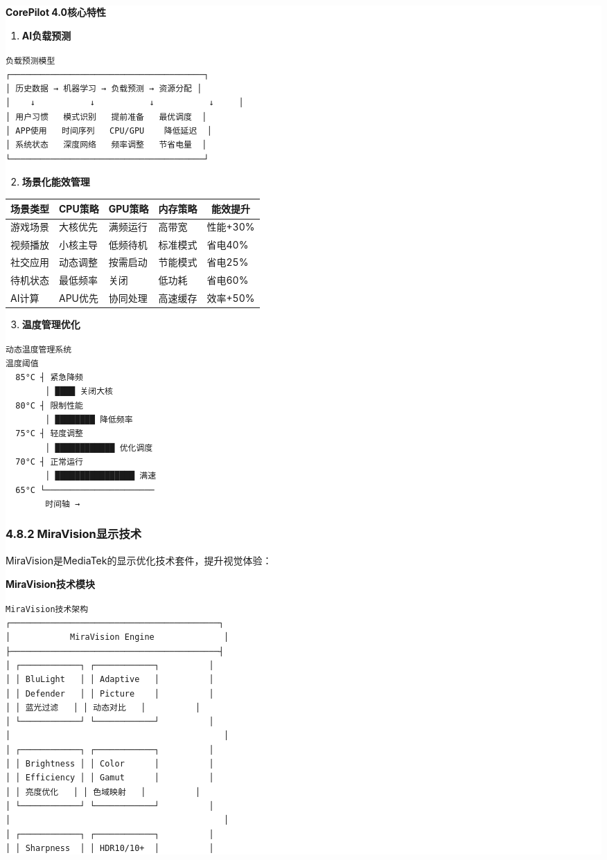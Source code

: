 **CorePilot 4.0核心特性**

1. **AI负载预测**
```
负载预测模型
┌───────────────────────────────────────┐
│ 历史数据 → 机器学习 → 负载预测 → 资源分配 │
│    ↓           ↓           ↓           ↓     │
│ 用户习惯   模式识别   提前准备   最优调度  │
│ APP使用   时间序列   CPU/GPU    降低延迟  │
│ 系统状态   深度网络   频率调整   节省电量  │
└───────────────────────────────────────┘
```

2. **场景化能效管理**

| 场景类型 | CPU策略 | GPU策略 | 内存策略 | 能效提升 |
|---------|---------|---------|----------|----------|
| 游戏场景 | 大核优先 | 满频运行 | 高带宽 | 性能+30% |
| 视频播放 | 小核主导 | 低频待机 | 标准模式 | 省电40% |
| 社交应用 | 动态调整 | 按需启动 | 节能模式 | 省电25% |
| 待机状态 | 最低频率 | 关闭 | 低功耗 | 省电60% |
| AI计算 | APU优先 | 协同处理 | 高速缓存 | 效率+50% |

3. **温度管理优化**
```
动态温度管理系统
温度阈值
  85°C ┤ 紧急降频
        │ ████ 关闭大核
  80°C ┤ 限制性能
        │ ████████ 降低频率
  75°C ┤ 轻度调整
        │ ████████████ 优化调度
  70°C ┤ 正常运行
        │ ████████████████ 满速
  65°C └──────────────────────
        时间轴 →
```

### 4.8.2 MiraVision显示技术

MiraVision是MediaTek的显示优化技术套件，提升视觉体验：

**MiraVision技术模块**
```
MiraVision技术架构
┌──────────────────────────────────────────┐
│            MiraVision Engine              │
├──────────────────────────────────────────┤
│ ┌────────────┐ ┌────────────┐          │
│ │ BluLight   │ │ Adaptive   │          │
│ │ Defender   │ │ Picture    │          │
│ │ 蓝光过滤   │ │ 动态对比   │          │
│ └────────────┘ └────────────┘          │
│                                           │
│ ┌────────────┐ ┌────────────┐          │
│ │ Brightness │ │ Color      │          │
│ │ Efficiency │ │ Gamut      │          │
│ │ 亮度优化   │ │ 色域映射   │          │
│ └────────────┘ └────────────┘          │
│                                           │
│ ┌────────────┐ ┌────────────┐          │
│ │ Sharpness  │ │ HDR10/10+  │          │
```